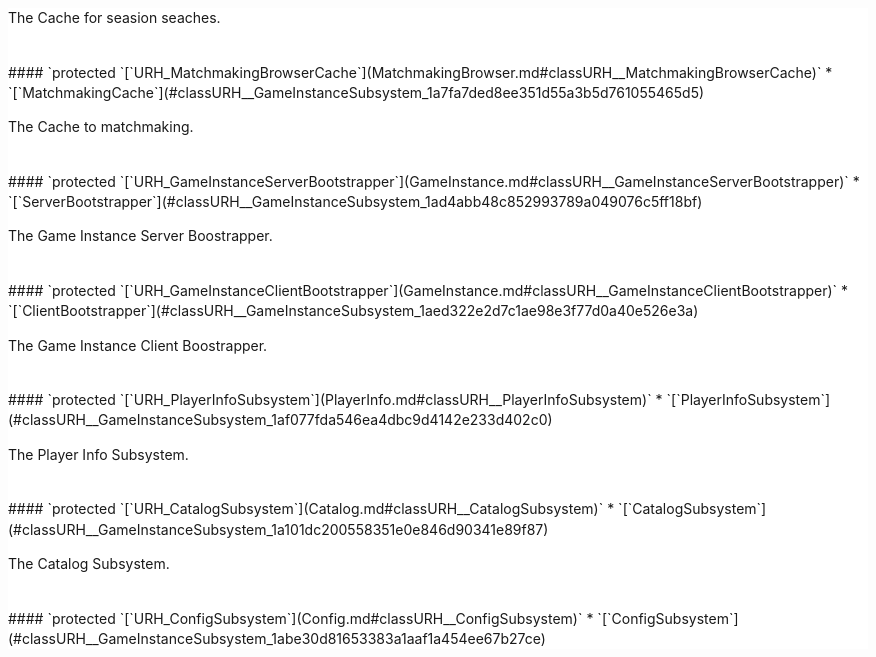 The Cache for seasion seaches.

<br>
#### `protected `[`URH_MatchmakingBrowserCache`](MatchmakingBrowser.md#classURH__MatchmakingBrowserCache)` * `[`MatchmakingCache`](#classURH__GameInstanceSubsystem_1a7fa7ded8ee351d55a3b5d761055465d5) <a id="classURH__GameInstanceSubsystem_1a7fa7ded8ee351d55a3b5d761055465d5"></a>

The Cache to matchmaking.

<br>
#### `protected `[`URH_GameInstanceServerBootstrapper`](GameInstance.md#classURH__GameInstanceServerBootstrapper)` * `[`ServerBootstrapper`](#classURH__GameInstanceSubsystem_1ad4abb48c852993789a049076c5ff18bf) <a id="classURH__GameInstanceSubsystem_1ad4abb48c852993789a049076c5ff18bf"></a>

The Game Instance Server Boostrapper.

<br>
#### `protected `[`URH_GameInstanceClientBootstrapper`](GameInstance.md#classURH__GameInstanceClientBootstrapper)` * `[`ClientBootstrapper`](#classURH__GameInstanceSubsystem_1aed322e2d7c1ae98e3f77d0a40e526e3a) <a id="classURH__GameInstanceSubsystem_1aed322e2d7c1ae98e3f77d0a40e526e3a"></a>

The Game Instance Client Boostrapper.

<br>
#### `protected `[`URH_PlayerInfoSubsystem`](PlayerInfo.md#classURH__PlayerInfoSubsystem)` * `[`PlayerInfoSubsystem`](#classURH__GameInstanceSubsystem_1af077fda546ea4dbc9d4142e233d402c0) <a id="classURH__GameInstanceSubsystem_1af077fda546ea4dbc9d4142e233d402c0"></a>

The Player Info Subsystem.

<br>
#### `protected `[`URH_CatalogSubsystem`](Catalog.md#classURH__CatalogSubsystem)` * `[`CatalogSubsystem`](#classURH__GameInstanceSubsystem_1a101dc200558351e0e846d90341e89f87) <a id="classURH__GameInstanceSubsystem_1a101dc200558351e0e846d90341e89f87"></a>

The Catalog Subsystem.

<br>
#### `protected `[`URH_ConfigSubsystem`](Config.md#classURH__ConfigSubsystem)` * `[`ConfigSubsystem`](#classURH__GameInstanceSubsystem_1abe30d81653383a1aaf1a454ee67b27ce) <a id="classURH__GameInstanceSubsystem_1abe30d81653383a1aaf1a454ee67b27ce"></a>

